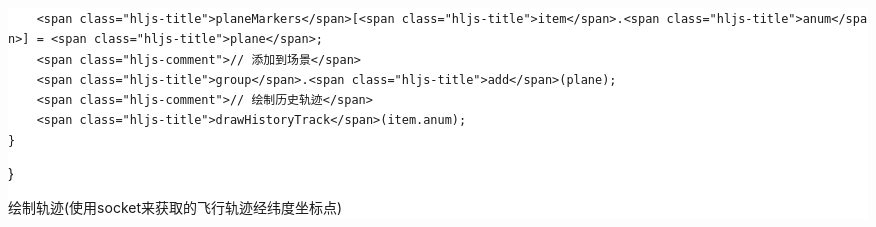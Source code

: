         <span class="hljs-title">planeMarkers</span>[<span class="hljs-title">item</span>.<span class="hljs-title">anum</span>] = <span class="hljs-title">plane</span>;
        <span class="hljs-comment">// 添加到场景</span>
        <span class="hljs-title">group</span>.<span class="hljs-title">add</span>(plane);
        <span class="hljs-comment">// 绘制历史轨迹</span>
        <span class="hljs-title">drawHistoryTrack</span>(item.anum);
    }
}</span></code></pre>
<p>绘制轨迹(使用socket来获取的飞行轨迹经纬度坐标点)</p>
<div class="widget-codetool" style="display:none;">
      <div class="widget-codetool--inner">
      <span class="selectCode code-tool" data-toggle="tooltip" data-placement="top" title="" data-original-title="全选"></span>
      <span type="button" class="copyCode code-tool" data-toggle="tooltip" data-placement="top" data-clipboard-text="// 时间段
var curTime = Date.parse(new Date())/1000;
var depTime = curTime - 30*60;
// 轨迹线质
var trackMaterial = new THREE.LineBasicMaterial({color : 0x1B94B1});
// 绘制历史轨迹
function drawHistoryTrack(anum) {
    socket.emit(&quot;fullPath&quot;, anum, depTime, curTime, function(status, data){
        if(status) {
            var dLength = data.length;
            if(dLength>=2) {
                var trackCoordArr = [];
                for(var i=0; i<dLength; i++) {
                    if(data[i].lng &amp;&amp; data[i].alt) {
                        trackCoordArr.push({lng: data[i].lng, lat: data[i].lat});
                    }
                }

                var tcaLength = trackCoordArr.length;
                if(tcaLength>=2) {
                    var tcaHalfLength = Math.ceil(tcaLength/2),
                        vertexArr = [];

                    // 这里只取了三个点(起点、中点、终点)
                    var p1 = getPosition(trackCoordArr[0].lng, trackCoordArr[0].lat, 0),
                        p2 = getPosition(trackCoordArr[tcaHalfLength].lng, trackCoordArr[tcaHalfLength].lat, tcaLength*0.01),
                        p3 = getPosition(trackCoordArr[tcaLength-1].lng, trackCoordArr[tcaLength-1].lat, 0);

                    var trackCurve = new THREE.CatmullRomCurve3([
                        new THREE.Vector3(p1.x, p1.y, p1.z),
                        new THREE.Vector3(p2.x, p2.y, p2.z),
                        new THREE.Vector3(p3.x, p3.y, p3.z)
                    ]);

                    var trackGeometry = new THREE.Geometry(),
                        verticesArr = trackCurve.getPoints(tcaLength);

                    trackGeometry.vertices = verticesArr;
                    